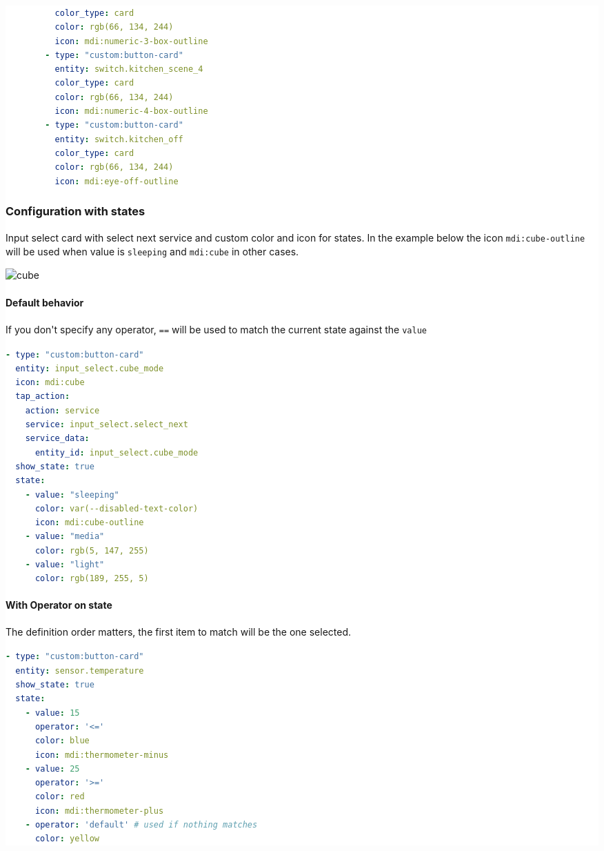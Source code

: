```yaml
          color_type: card
          color: rgb(66, 134, 244)
          icon: mdi:numeric-3-box-outline
        - type: "custom:button-card"
          entity: switch.kitchen_scene_4
          color_type: card
          color: rgb(66, 134, 244)
          icon: mdi:numeric-4-box-outline
        - type: "custom:button-card"
          entity: switch.kitchen_off
          color_type: card
          color: rgb(66, 134, 244)
          icon: mdi:eye-off-outline
```

### Configuration with states

Input select card with select next service and custom color and icon for states. In the example below the icon `mdi:cube-outline` will be used when value is `sleeping` and `mdi:cube` in other cases.

![cube](examples/cube.png)

#### Default behavior

If you don't specify any operator, `==` will be used to match the current state against the `value`

```yaml
- type: "custom:button-card"
  entity: input_select.cube_mode
  icon: mdi:cube
  tap_action:
    action: service
    service: input_select.select_next
    service_data:
      entity_id: input_select.cube_mode
  show_state: true
  state:
    - value: "sleeping"
      color: var(--disabled-text-color)
      icon: mdi:cube-outline
    - value: "media"
      color: rgb(5, 147, 255)
    - value: "light"
      color: rgb(189, 255, 5)
```

#### With Operator on state

The definition order matters, the first item to match will be the one selected.

```yaml
- type: "custom:button-card"
  entity: sensor.temperature
  show_state: true
  state:
    - value: 15
      operator: '<='
      color: blue
      icon: mdi:thermometer-minus
    - value: 25
      operator: '>='
      color: red
      icon: mdi:thermometer-plus
    - operator: 'default' # used if nothing matches
      color: yellow
```
